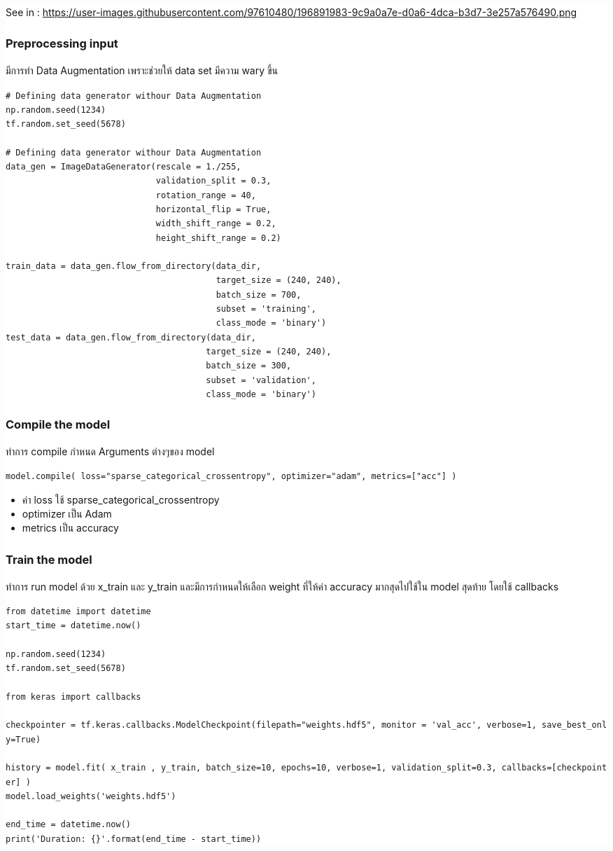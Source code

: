 See in : https://user-images.githubusercontent.com/97610480/196891983-9c9a0a7e-d0a6-4dca-b3d7-3e257a576490.png


### Preprocessing input
มีการทำ Data Augmentation เพราะช่วยให้ data set มีความ wary ขึ้น
```
# Defining data generator withour Data Augmentation
np.random.seed(1234)
tf.random.set_seed(5678)

# Defining data generator withour Data Augmentation
data_gen = ImageDataGenerator(rescale = 1./255,
                              validation_split = 0.3,
                              rotation_range = 40, 
                              horizontal_flip = True, 
                              width_shift_range = 0.2, 
                              height_shift_range = 0.2)

train_data = data_gen.flow_from_directory(data_dir, 
                                          target_size = (240, 240), 
                                          batch_size = 700,
                                          subset = 'training',
                                          class_mode = 'binary')
test_data = data_gen.flow_from_directory(data_dir, 
                                        target_size = (240, 240), 
                                        batch_size = 300,
                                        subset = 'validation',
                                        class_mode = 'binary')
```
### Compile the model
ทำการ compile กำหนด Arguments ต่างๆของ model 
```
model.compile( loss="sparse_categorical_crossentropy", optimizer="adam", metrics=["acc"] )
```
- ค่า loss ใช้ sparse_categorical_crossentropy
- optimizer เป็น Adam
- metrics เป็น accuracy

### Train the model
ทำการ run model ด้วย x_train และ y_train และมีการกำหนดให้เลือก weight ที่ให้ค่า accuracy มากสุดไปใช้ใน model สุดท้าย โดยใช้ callbacks
```
from datetime import datetime
start_time = datetime.now()

np.random.seed(1234)
tf.random.set_seed(5678)

from keras import callbacks

checkpointer = tf.keras.callbacks.ModelCheckpoint(filepath="weights.hdf5", monitor = 'val_acc', verbose=1, save_best_only=True)

history = model.fit( x_train , y_train, batch_size=10, epochs=10, verbose=1, validation_split=0.3, callbacks=[checkpointer] )
model.load_weights('weights.hdf5')

end_time = datetime.now()
print('Duration: {}'.format(end_time - start_time))
```
